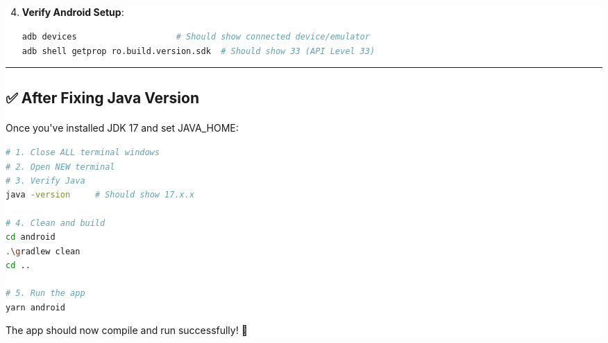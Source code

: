 4. **Verify Android Setup**:
   ```bash
   adb devices                    # Should show connected device/emulator
   adb shell getprop ro.build.version.sdk  # Should show 33 (API Level 33)
   ```

---

## ✅ After Fixing Java Version

Once you've installed JDK 17 and set JAVA_HOME:

```bash
# 1. Close ALL terminal windows
# 2. Open NEW terminal
# 3. Verify Java
java -version     # Should show 17.x.x

# 4. Clean and build
cd android
.\gradlew clean
cd ..

# 5. Run the app
yarn android
```

The app should now compile and run successfully! 🎉

